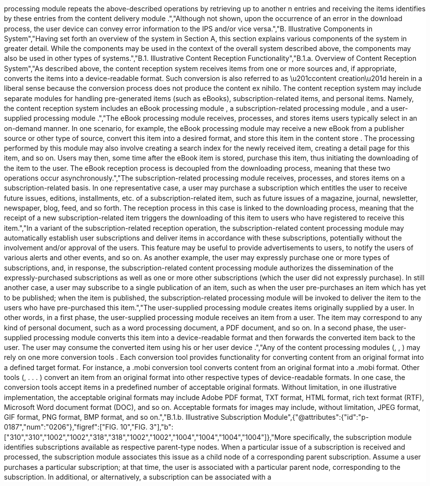 processing module  repeats the above-described operations by retrieving up to another n entries and receiving the items identifies by these entries from the content delivery module .","Although not shown, upon the occurrence of an error in the download process, the user device  can convey error information to the IPS  and\/or vice versa.","B. Illustrative Components in System","Having set forth an overview of the system in Section A, this section explains various components of the system in greater detail. While the components may be used in the context of the overall system described above, the components may also be used in other types of systems.","B.1. Illustrative Content Reception Functionality","B.1.a. Overview of Content Reception System","As described above, the content reception system  receives items from one or more sources  and, if appropriate, converts the items into a device-readable format. Such conversion is also referred to as \u201ccontent creation\u201d herein in a liberal sense because the conversion process does not produce the content ex nihilo. The content reception system  may include separate modules for handling pre-generated items (such as eBooks), subscription-related items, and personal items. Namely, the content reception system  includes an eBook processing module , a subscription-related processing module , and a user-supplied processing module .","The eBook processing module  receives, processes, and stores items users typically select in an on-demand manner. In one scenario, for example, the eBook processing module  may receive a new eBook from a publisher source or other type of source, convert this item into a desired format, and store this item in the content store . The processing performed by this module  may also involve creating a search index for the newly received item, creating a detail page for this item, and so on. Users may then, some time after the eBook item is stored, purchase this item, thus initiating the downloading of the item to the user. The eBook reception process is decoupled from the downloading process, meaning that these two operations occur asynchronously.","The subscription-related processing module  receives, processes, and stores items on a subscription-related basis. In one representative case, a user may purchase a subscription which entitles the user to receive future issues, editions, installments, etc. of a subscription-related item, such as future issues of a magazine, journal, newsletter, newspaper, blog, feed, and so forth. The reception process in this case is linked to the downloading process, meaning that the receipt of a new subscription-related item triggers the downloading of this item to users who have registered to receive this item.","In a variant of the subscription-related reception operation, the subscription-related content processing module  may automatically establish user subscriptions and deliver items in accordance with these subscriptions, potentially without the involvement and\/or approval of the users. This feature may be useful to provide advertisements to users, to notify the users of various alerts and other events, and so on. As another example, the user may expressly purchase one or more types of subscriptions, and, in response, the subscription-related content processing module  authorizes the dissemination of the expressly-purchased subscriptions as well as one or more other subscriptions (which the user did not expressly purchase). In still another case, a user may subscribe to a single publication of an item, such as when the user pre-purchases an item which has yet to be published; when the item is published, the subscription-related processing module  will be invoked to deliver the item to the users who have pre-purchased this item.","The user-supplied processing module  creates items originally supplied by a user. In other words, in a first phase, the user-supplied processing module  receives an item from a user. The item may correspond to any kind of personal document, such as a word processing document, a PDF document, and so on. In a second phase, the user-supplied processing module  converts this item into a device-readable format and then forwards the converted item back to the user. The user may consume the converted item using his or her user device .","Any of the content processing modules (, , ) may rely on one more conversion tools . Each conversion tool provides functionality for converting content from an original format into a defined target format. For instance, a .mobi conversion tool  converts content from an original format into a .mobi format. Other tools (, . . . ) convert an item from an original format into other respective types of device-readable formats. In one case, the conversion tools  accept items in a predefined number of acceptable original formats. Without limitation, in one illustrative implementation, the acceptable original formats may include Adobe PDF format, TXT format, HTML format, rich text format (RTF), Microsoft Word document format (DOC), and so on. Acceptable formats for images may include, without limitation, JPEG format, GIF format, PNG format, BMP format, and so on.","B.1.b. Illustrative Subscription Module",{"@attributes":{"id":"p-0187","num":"0206"},"figref":["FIG. 10","FIG. 3"],"b":["310","310","1002","1002","318","318","1002","1002","1004","1004","1004","1004"]},"More specifically, the subscription module  identifies subscriptions available as respective parent-type nodes. When a particular issue of a subscription is received and processed, the subscription module  associates this issue as a child node of a corresponding parent subscription. Assume a user purchases a particular subscription; at that time, the user is associated with a particular parent node, corresponding to the subscription. In additional, or alternatively, a subscription can be associated with a